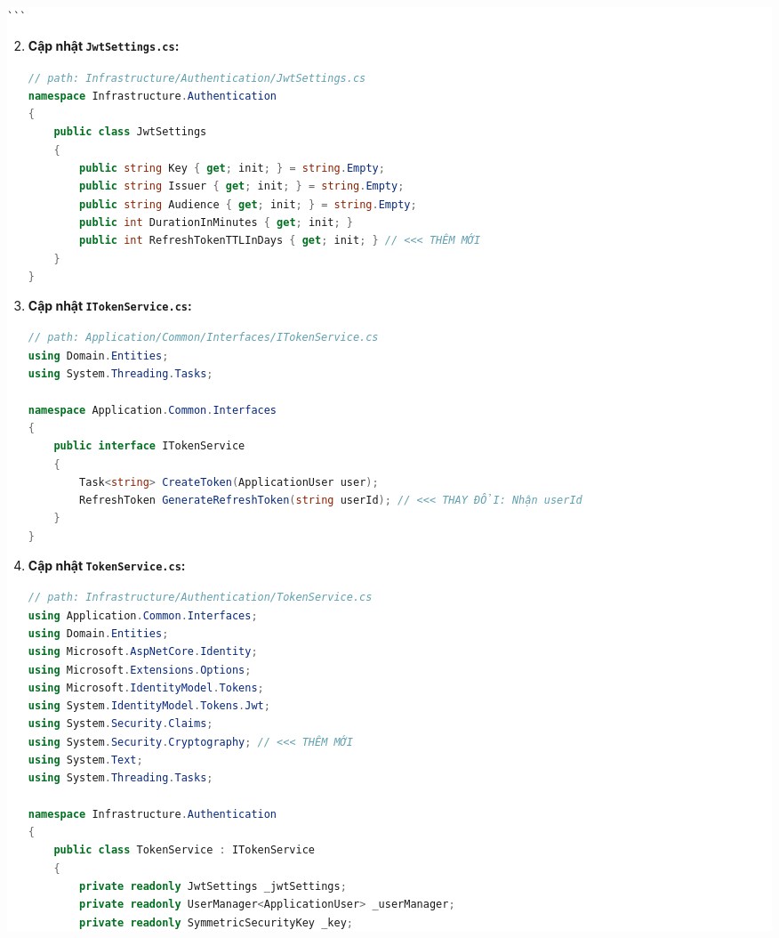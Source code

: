     ```

2.  **Cập nhật `JwtSettings.cs`:**

    ```csharp
    // path: Infrastructure/Authentication/JwtSettings.cs
    namespace Infrastructure.Authentication
    {
        public class JwtSettings
        {
            public string Key { get; init; } = string.Empty;
            public string Issuer { get; init; } = string.Empty;
            public string Audience { get; init; } = string.Empty;
            public int DurationInMinutes { get; init; }
            public int RefreshTokenTTLInDays { get; init; } // <<< THÊM MỚI
        }
    }
    ```

3.  **Cập nhật `ITokenService.cs`:**

    ```csharp
    // path: Application/Common/Interfaces/ITokenService.cs
    using Domain.Entities;
    using System.Threading.Tasks;

    namespace Application.Common.Interfaces
    {
        public interface ITokenService
        {
            Task<string> CreateToken(ApplicationUser user);
            RefreshToken GenerateRefreshToken(string userId); // <<< THAY ĐỔI: Nhận userId
        }
    }
    ```

4.  **Cập nhật `TokenService.cs`:**

    ```csharp
    // path: Infrastructure/Authentication/TokenService.cs
    using Application.Common.Interfaces;
    using Domain.Entities;
    using Microsoft.AspNetCore.Identity;
    using Microsoft.Extensions.Options;
    using Microsoft.IdentityModel.Tokens;
    using System.IdentityModel.Tokens.Jwt;
    using System.Security.Claims;
    using System.Security.Cryptography; // <<< THÊM MỚI
    using System.Text;
    using System.Threading.Tasks;

    namespace Infrastructure.Authentication
    {
        public class TokenService : ITokenService
        {
            private readonly JwtSettings _jwtSettings;
            private readonly UserManager<ApplicationUser> _userManager;
            private readonly SymmetricSecurityKey _key;
